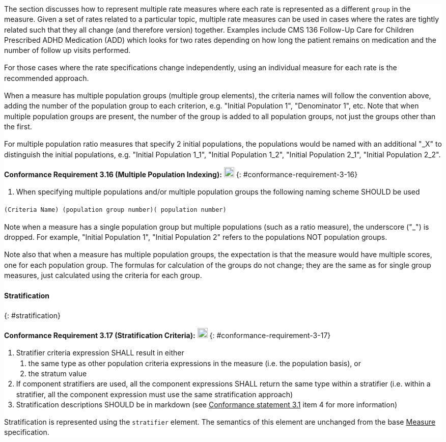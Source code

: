 The section discusses how to represent multiple rate measures where each rate is represented as a different `group` in the measure.  Given a set of rates related to a particular topic, multiple rate measures can be used in cases where the rates are tightly related such that they all change (and therefore version) together.  Examples include CMS 136 Follow-Up Care for Children Prescribed ADHD Medication (ADD) which looks for two rates depending on how long the patient remains on medication and the number of follow up visits performed. 

For those cases where the rate specifications change independently, using an individual measure for each rate is the recommended approach.

When a measure has multiple population groups (multiple group elements), the criteria names will follow the convention above, adding the number of the population group to each criterion, e.g. "Initial Population 1", "Denominator 1", etc. Note that when multiple population groups are present, the number of the group is added to all population groups, not just the groups other than the first.

For multiple population ratio measures that specify 2 initial populations, the populations would be named with an additional "\_X" to distinguish the initial populations, e.g. "Initial Population 1_1", "Initial Population 1_2", "Initial Population 2_1", "Initial Population 2_2".

**Conformance Requirement 3.16 (Multiple Population Indexing):** [<img src="conformance.png" width="20" class="self-link" height="20"/>](#conformance-requirement-3-16)
{: #conformance-requirement-3-16}
1. When specifying multiple populations and/or multiple population groups the following naming scheme SHOULD be used

```
(Criteria Name) (population group number)( population number)
```

Note when a measure has a single population group but multiple populations (such as a ratio measure), the underscore ("\_") is dropped. For example, "Initial Population 1", "Initial Population 2" refers to the populations NOT population groups.

Note also that when a measure has multiple population groups, the expectation is that the measure would have multiple scores, one for each population group. The formulas for calculation of the groups do not change; they are the same as for single group measures, just calculated using the criteria for each group.

#### Stratification
{: #stratification}

**Conformance Requirement 3.17 (Stratification Criteria):** [<img src="conformance.png" width="20" class="self-link" height="20"/>](#conformance-requirement-3-17)
{: #conformance-requirement-3-17}

1. Stratifier criteria expression SHALL result in either
    1. the same type as other population criteria expressions in the measure (i.e. the population basis), or
    2. the stratum value
2. If component stratifiers are used, all the component expressions SHALL return the same type within a stratifier (i.e. within a stratifier, all the component expression must use the same stratification approach)
3. Stratification descriptions SHOULD be in markdown (see [Conformance statement 3.1](#conformance-requirement-3-1) item 4 for more information)

Stratification is represented using the `stratifier` element. The semantics of this element are unchanged from the base [Measure]({{site.data.fhir.path}}measure.html) specification.
